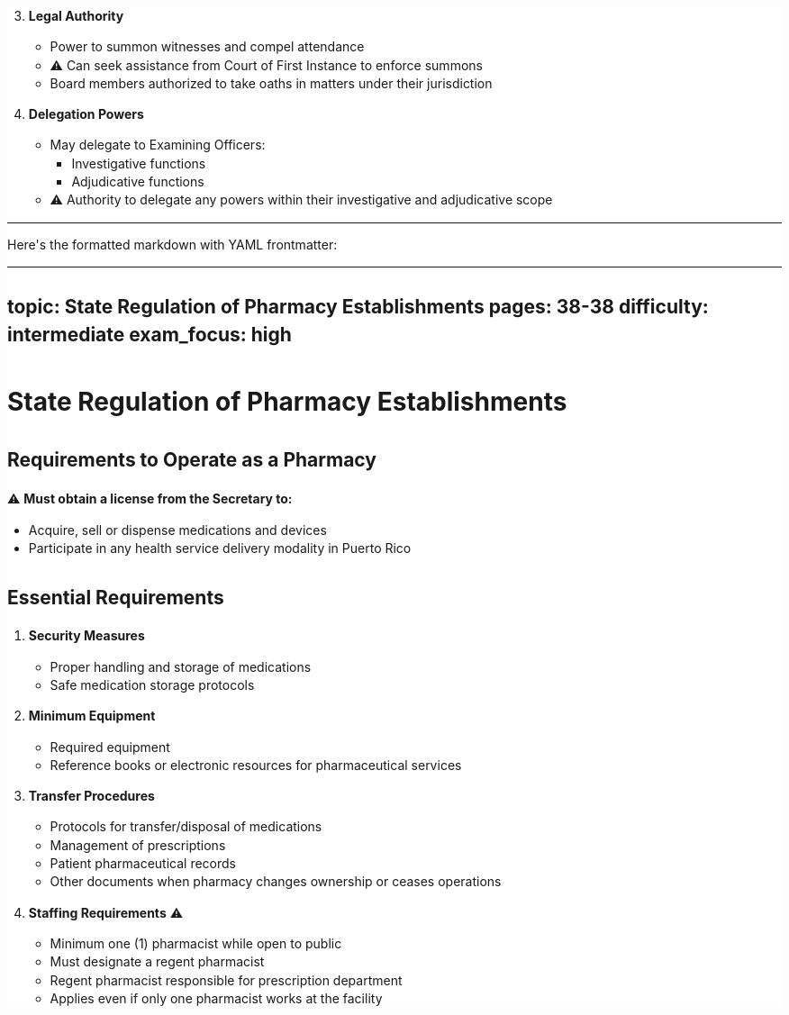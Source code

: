 3. **Legal Authority**
   - Power to summon witnesses and compel attendance
   - ⚠️ Can seek assistance from Court of First Instance to enforce summons
   - Board members authorized to take oaths in matters under their jurisdiction

4. **Delegation Powers**
   - May delegate to Examining Officers:
     - Investigative functions
     - Adjudicative functions
   - ⚠️ Authority to delegate any powers within their investigative and adjudicative scope

---

Here's the formatted markdown with YAML frontmatter:

---
topic: State Regulation of Pharmacy Establishments
pages: 38-38
difficulty: intermediate
exam_focus: high
---

# State Regulation of Pharmacy Establishments 

## Requirements to Operate as a Pharmacy

⚠️ **Must obtain a license from the Secretary to:**
- Acquire, sell or dispense medications and devices
- Participate in any health service delivery modality in Puerto Rico

## Essential Requirements

1. **Security Measures**
   - Proper handling and storage of medications
   - Safe medication storage protocols

2. **Minimum Equipment**
   - Required equipment
   - Reference books or electronic resources for pharmaceutical services

3. **Transfer Procedures**
   - Protocols for transfer/disposal of medications
   - Management of prescriptions
   - Patient pharmaceutical records
   - Other documents when pharmacy changes ownership or ceases operations

4. **Staffing Requirements** ⚠️
   - Minimum one (1) pharmacist while open to public
   - Must designate a regent pharmacist
   - Regent pharmacist responsible for prescription department
   - Applies even if only one pharmacist works at the facility

